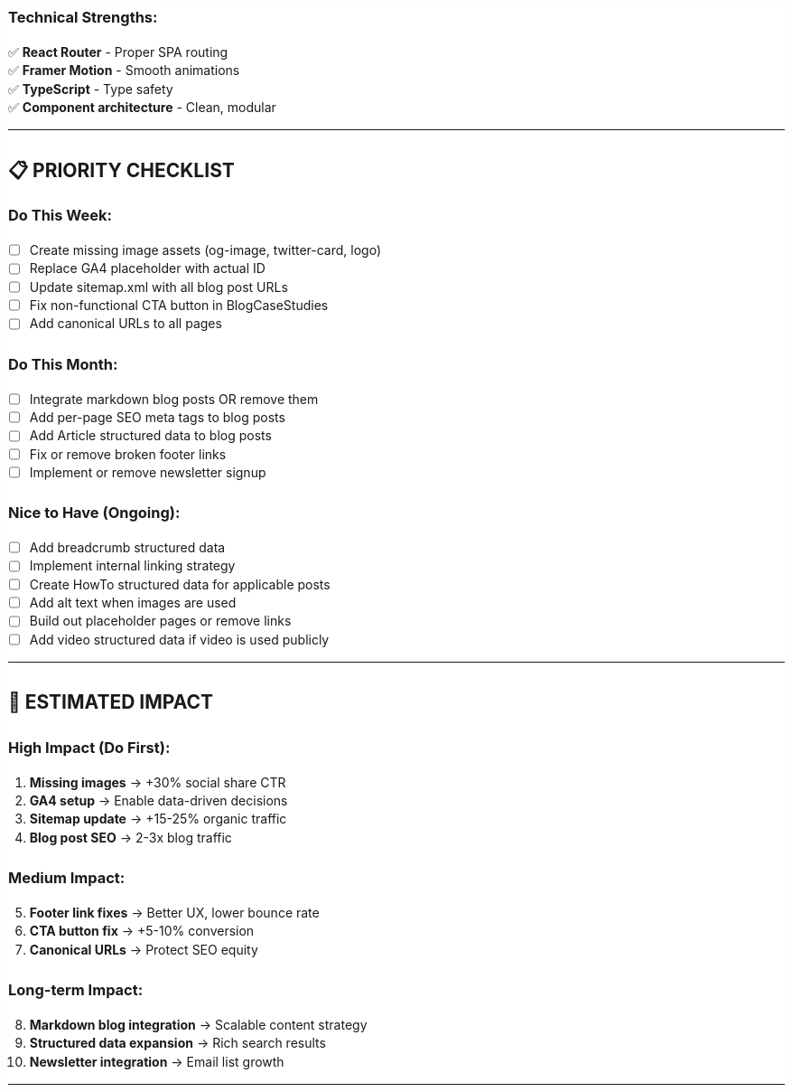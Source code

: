 ### Technical Strengths:
✅ **React Router** - Proper SPA routing  
✅ **Framer Motion** - Smooth animations  
✅ **TypeScript** - Type safety  
✅ **Component architecture** - Clean, modular  

---

## 📋 PRIORITY CHECKLIST

### Do This Week:
- [ ] Create missing image assets (og-image, twitter-card, logo)
- [ ] Replace GA4 placeholder with actual ID
- [ ] Update sitemap.xml with all blog post URLs
- [ ] Fix non-functional CTA button in BlogCaseStudies
- [ ] Add canonical URLs to all pages

### Do This Month:
- [ ] Integrate markdown blog posts OR remove them
- [ ] Add per-page SEO meta tags to blog posts
- [ ] Add Article structured data to blog posts
- [ ] Fix or remove broken footer links
- [ ] Implement or remove newsletter signup

### Nice to Have (Ongoing):
- [ ] Add breadcrumb structured data
- [ ] Implement internal linking strategy
- [ ] Create HowTo structured data for applicable posts
- [ ] Add alt text when images are used
- [ ] Build out placeholder pages or remove links
- [ ] Add video structured data if video is used publicly

---

## 🎯 ESTIMATED IMPACT

### High Impact (Do First):
1. **Missing images** → +30% social share CTR
2. **GA4 setup** → Enable data-driven decisions
3. **Sitemap update** → +15-25% organic traffic
4. **Blog post SEO** → 2-3x blog traffic

### Medium Impact:
5. **Footer link fixes** → Better UX, lower bounce rate
6. **CTA button fix** → +5-10% conversion
7. **Canonical URLs** → Protect SEO equity

### Long-term Impact:
8. **Markdown blog integration** → Scalable content strategy
9. **Structured data expansion** → Rich search results
10. **Newsletter integration** → Email list growth

---